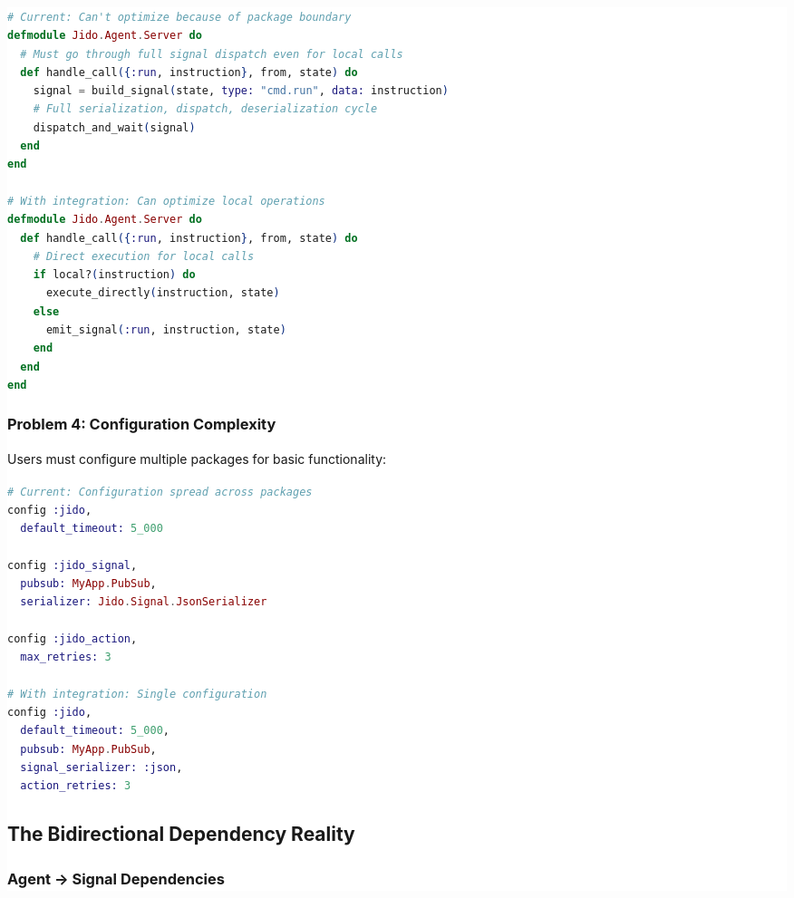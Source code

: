 ```elixir
# Current: Can't optimize because of package boundary
defmodule Jido.Agent.Server do
  # Must go through full signal dispatch even for local calls
  def handle_call({:run, instruction}, from, state) do
    signal = build_signal(state, type: "cmd.run", data: instruction)
    # Full serialization, dispatch, deserialization cycle
    dispatch_and_wait(signal)
  end
end

# With integration: Can optimize local operations
defmodule Jido.Agent.Server do
  def handle_call({:run, instruction}, from, state) do
    # Direct execution for local calls
    if local?(instruction) do
      execute_directly(instruction, state)
    else
      emit_signal(:run, instruction, state)
    end
  end
end
```

### Problem 4: Configuration Complexity

Users must configure multiple packages for basic functionality:

```elixir
# Current: Configuration spread across packages
config :jido,
  default_timeout: 5_000
  
config :jido_signal,
  pubsub: MyApp.PubSub,
  serializer: Jido.Signal.JsonSerializer

config :jido_action,
  max_retries: 3

# With integration: Single configuration
config :jido,
  default_timeout: 5_000,
  pubsub: MyApp.PubSub,
  signal_serializer: :json,
  action_retries: 3
```

## The Bidirectional Dependency Reality

### Agent → Signal Dependencies
